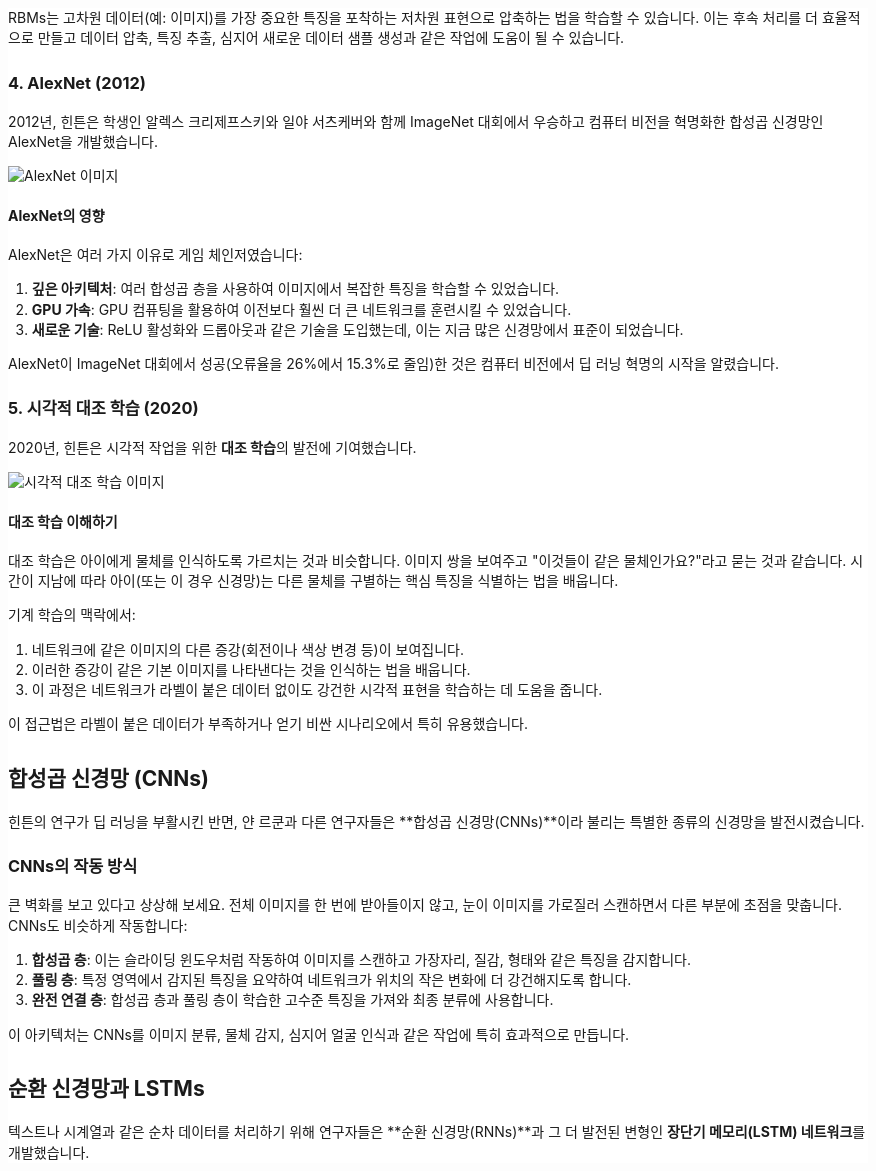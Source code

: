 RBMs는 고차원 데이터(예: 이미지)를 가장 중요한 특징을 포착하는 저차원 표현으로 압축하는 법을 학습할 수 있습니다. 이는 후속 처리를 더 효율적으로 만들고 데이터 압축, 특징 추출, 심지어 새로운 데이터 샘플 생성과 같은 작업에 도움이 될 수 있습니다.

### 4. AlexNet (2012)

2012년, 힌튼은 학생인 알렉스 크리제프스키와 일야 서츠케버와 함께 ImageNet 대회에서 우승하고 컴퓨터 비전을 혁명화한 합성곱 신경망인 AlexNet을 개발했습니다.

![AlexNet 이미지](figs/Hinton-papers-5.jpg)

#### AlexNet의 영향

AlexNet은 여러 가지 이유로 게임 체인저였습니다:

1. **깊은 아키텍처**: 여러 합성곱 층을 사용하여 이미지에서 복잡한 특징을 학습할 수 있었습니다.
2. **GPU 가속**: GPU 컴퓨팅을 활용하여 이전보다 훨씬 더 큰 네트워크를 훈련시킬 수 있었습니다.
3. **새로운 기술**: ReLU 활성화와 드롭아웃과 같은 기술을 도입했는데, 이는 지금 많은 신경망에서 표준이 되었습니다.

AlexNet이 ImageNet 대회에서 성공(오류율을 26%에서 15.3%로 줄임)한 것은 컴퓨터 비전에서 딥 러닝 혁명의 시작을 알렸습니다.

### 5. 시각적 대조 학습 (2020)

2020년, 힌튼은 시각적 작업을 위한 **대조 학습**의 발전에 기여했습니다.

![시각적 대조 학습 이미지](figs/Hinton-papers-6.jpg)

#### 대조 학습 이해하기

대조 학습은 아이에게 물체를 인식하도록 가르치는 것과 비슷합니다. 이미지 쌍을 보여주고 "이것들이 같은 물체인가요?"라고 묻는 것과 같습니다. 시간이 지남에 따라 아이(또는 이 경우 신경망)는 다른 물체를 구별하는 핵심 특징을 식별하는 법을 배웁니다.

기계 학습의 맥락에서:

1. 네트워크에 같은 이미지의 다른 증강(회전이나 색상 변경 등)이 보여집니다.
2. 이러한 증강이 같은 기본 이미지를 나타낸다는 것을 인식하는 법을 배웁니다.
3. 이 과정은 네트워크가 라벨이 붙은 데이터 없이도 강건한 시각적 표현을 학습하는 데 도움을 줍니다.

이 접근법은 라벨이 붙은 데이터가 부족하거나 얻기 비싼 시나리오에서 특히 유용했습니다.

## 합성곱 신경망 (CNNs)

힌튼의 연구가 딥 러닝을 부활시킨 반면, 얀 르쿤과 다른 연구자들은 **합성곱 신경망(CNNs)**이라 불리는 특별한 종류의 신경망을 발전시켰습니다.

### CNNs의 작동 방식

큰 벽화를 보고 있다고 상상해 보세요. 전체 이미지를 한 번에 받아들이지 않고, 눈이 이미지를 가로질러 스캔하면서 다른 부분에 초점을 맞춥니다. CNNs도 비슷하게 작동합니다:

1. **합성곱 층**: 이는 슬라이딩 윈도우처럼 작동하여 이미지를 스캔하고 가장자리, 질감, 형태와 같은 특징을 감지합니다.
2. **풀링 층**: 특정 영역에서 감지된 특징을 요약하여 네트워크가 위치의 작은 변화에 더 강건해지도록 합니다.
3. **완전 연결 층**: 합성곱 층과 풀링 층이 학습한 고수준 특징을 가져와 최종 분류에 사용합니다.

이 아키텍처는 CNNs를 이미지 분류, 물체 감지, 심지어 얼굴 인식과 같은 작업에 특히 효과적으로 만듭니다.

## 순환 신경망과 LSTMs

텍스트나 시계열과 같은 순차 데이터를 처리하기 위해 연구자들은 **순환 신경망(RNNs)**과 그 더 발전된 변형인 **장단기 메모리(LSTM) 네트워크**를 개발했습니다.

